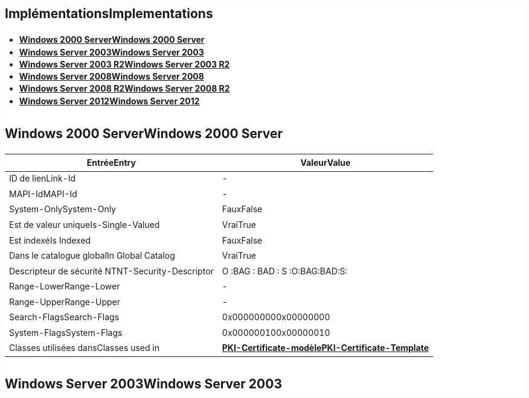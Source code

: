 

## <a name="implementations"></a><span data-ttu-id="29bd1-122">Implémentations</span><span class="sxs-lookup"><span data-stu-id="29bd1-122">Implementations</span></span>

-   [<span data-ttu-id="29bd1-123">**Windows 2000 Server**</span><span class="sxs-lookup"><span data-stu-id="29bd1-123">**Windows 2000 Server**</span></span>](#windows-2000-server)
-   [<span data-ttu-id="29bd1-124">**Windows Server 2003**</span><span class="sxs-lookup"><span data-stu-id="29bd1-124">**Windows Server 2003**</span></span>](#windows-server-2003)
-   [<span data-ttu-id="29bd1-125">**Windows Server 2003 R2**</span><span class="sxs-lookup"><span data-stu-id="29bd1-125">**Windows Server 2003 R2**</span></span>](#windows-server-2003-r2)
-   [<span data-ttu-id="29bd1-126">**Windows Server 2008**</span><span class="sxs-lookup"><span data-stu-id="29bd1-126">**Windows Server 2008**</span></span>](#windows-server-2008)
-   [<span data-ttu-id="29bd1-127">**Windows Server 2008 R2**</span><span class="sxs-lookup"><span data-stu-id="29bd1-127">**Windows Server 2008 R2**</span></span>](#windows-server-2008-r2)
-   [<span data-ttu-id="29bd1-128">**Windows Server 2012**</span><span class="sxs-lookup"><span data-stu-id="29bd1-128">**Windows Server 2012**</span></span>](#windows-server-2012)

## <a name="windows-2000-server"></a><span data-ttu-id="29bd1-129">Windows 2000 Server</span><span class="sxs-lookup"><span data-stu-id="29bd1-129">Windows 2000 Server</span></span>



| <span data-ttu-id="29bd1-130">Entrée</span><span class="sxs-lookup"><span data-stu-id="29bd1-130">Entry</span></span> | <span data-ttu-id="29bd1-131">Valeur</span><span class="sxs-lookup"><span data-stu-id="29bd1-131">Value</span></span> |
|------------------------|-------------------------------------------------------------------------|
| <span data-ttu-id="29bd1-132">ID de lien</span><span class="sxs-lookup"><span data-stu-id="29bd1-132">Link-Id</span></span>                | \-                                                                      |
| <span data-ttu-id="29bd1-133">MAPI-Id</span><span class="sxs-lookup"><span data-stu-id="29bd1-133">MAPI-Id</span></span>                | \-                                                                      |
| <span data-ttu-id="29bd1-134">System-Only</span><span class="sxs-lookup"><span data-stu-id="29bd1-134">System-Only</span></span>            | <span data-ttu-id="29bd1-135">Faux</span><span class="sxs-lookup"><span data-stu-id="29bd1-135">False</span></span>                                                                   |
| <span data-ttu-id="29bd1-136">Est de valeur unique</span><span class="sxs-lookup"><span data-stu-id="29bd1-136">Is-Single-Valued</span></span>       | <span data-ttu-id="29bd1-137">Vrai</span><span class="sxs-lookup"><span data-stu-id="29bd1-137">True</span></span>                                                                    |
| <span data-ttu-id="29bd1-138">Est indexé</span><span class="sxs-lookup"><span data-stu-id="29bd1-138">Is Indexed</span></span>             | <span data-ttu-id="29bd1-139">Faux</span><span class="sxs-lookup"><span data-stu-id="29bd1-139">False</span></span>                                                                   |
| <span data-ttu-id="29bd1-140">Dans le catalogue global</span><span class="sxs-lookup"><span data-stu-id="29bd1-140">In Global Catalog</span></span>      | <span data-ttu-id="29bd1-141">Vrai</span><span class="sxs-lookup"><span data-stu-id="29bd1-141">True</span></span>                                                                    |
| <span data-ttu-id="29bd1-142">Descripteur de sécurité NT</span><span class="sxs-lookup"><span data-stu-id="29bd1-142">NT-Security-Descriptor</span></span> | <span data-ttu-id="29bd1-143">O :BAG : BAD : S :</span><span class="sxs-lookup"><span data-stu-id="29bd1-143">O:BAG:BAD:S:</span></span>                                                            |
| <span data-ttu-id="29bd1-144">Range-Lower</span><span class="sxs-lookup"><span data-stu-id="29bd1-144">Range-Lower</span></span>            | \-                                                                      |
| <span data-ttu-id="29bd1-145">Range-Upper</span><span class="sxs-lookup"><span data-stu-id="29bd1-145">Range-Upper</span></span>            | \-                                                                      |
| <span data-ttu-id="29bd1-146">Search-Flags</span><span class="sxs-lookup"><span data-stu-id="29bd1-146">Search-Flags</span></span>           | <span data-ttu-id="29bd1-147">0x00000000</span><span class="sxs-lookup"><span data-stu-id="29bd1-147">0x00000000</span></span>                                                              |
| <span data-ttu-id="29bd1-148">System-Flags</span><span class="sxs-lookup"><span data-stu-id="29bd1-148">System-Flags</span></span>           | <span data-ttu-id="29bd1-149">0x00000010</span><span class="sxs-lookup"><span data-stu-id="29bd1-149">0x00000010</span></span>                                                              |
| <span data-ttu-id="29bd1-150">Classes utilisées dans</span><span class="sxs-lookup"><span data-stu-id="29bd1-150">Classes used in</span></span>        | [<span data-ttu-id="29bd1-151">**PKI-Certificate-modèle**</span><span class="sxs-lookup"><span data-stu-id="29bd1-151">**PKI-Certificate-Template**</span></span>](c-pkicertificatetemplate.md)<br/> |



## <a name="windows-server-2003"></a><span data-ttu-id="29bd1-152">Windows Server 2003</span><span class="sxs-lookup"><span data-stu-id="29bd1-152">Windows Server 2003</span></span>
